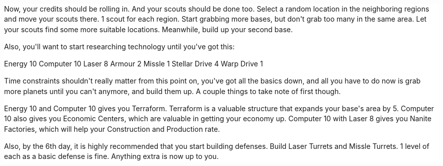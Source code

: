 Now, your credits should be rolling in. And your scouts should be done too. Select a random location in the neighboring regions and move your scouts there. 1 scout for each region. Start grabbing more bases, but don't grab too many in the same area. Let your scouts find some more suitable locations. Meanwhile, build up your second base.

Also, you'll want to start researching technology until you've got this:

Energy 10
Computer 10
Laser 8
Armour 2
Missle 1
Stellar Drive 4
Warp Drive 1

Time constraints shouldn't really matter from this point on, you've got all the basics down, and all you have to do now is grab more planets until you can't anymore, and build them up. A couple things to take note of first though.

Energy 10 and Computer 10 gives you Terraform. Terraform is a valuable structure that expands your base's area by 5. Computer 10 also gives you Economic Centers, which are valuable in getting your economy up. Computer 10 with Laser 8 gives you Nanite Factories, which will help your Construction and Production rate.

Also, by the 6th day, it is highly recommended that you start building defenses. Build Laser Turrets and Missle Turrets. 1 level of each as a basic defense is fine. Anything extra is now up to you.
